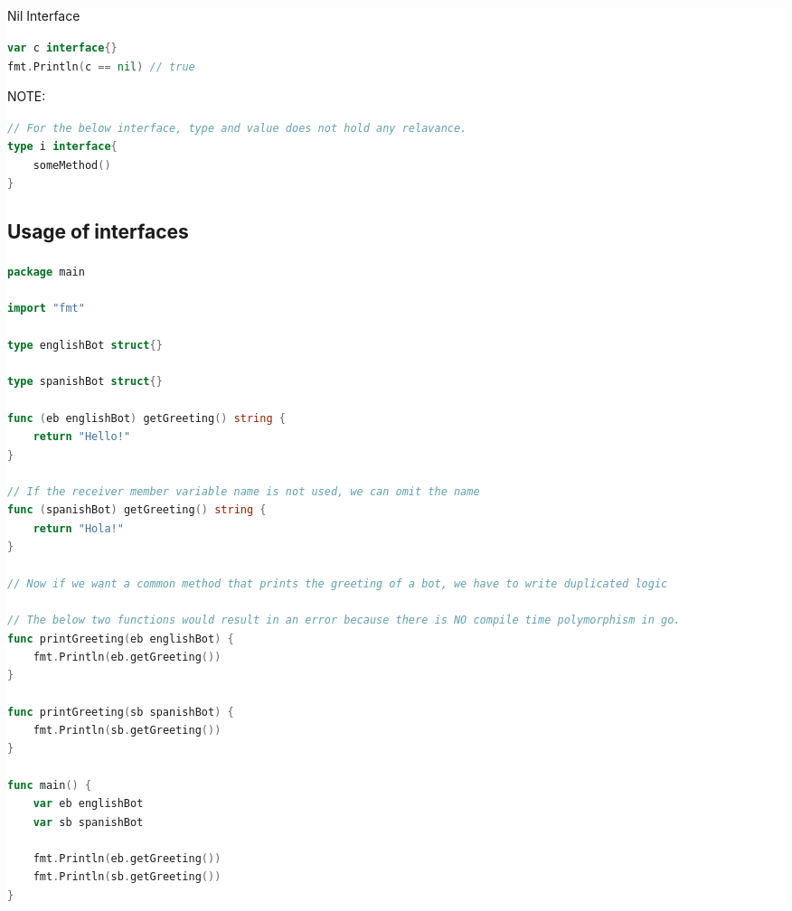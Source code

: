 Nil Interface
```go
var c interface{}
fmt.Println(c == nil) // true
```

NOTE:
```go
// For the below interface, type and value does not hold any relavance.
type i interface{
	someMethod()
}
```

## Usage of interfaces
```go
package main

import "fmt"

type englishBot struct{}

type spanishBot struct{}

func (eb englishBot) getGreeting() string {
	return "Hello!"
}

// If the receiver member variable name is not used, we can omit the name
func (spanishBot) getGreeting() string {
	return "Hola!"
}

// Now if we want a common method that prints the greeting of a bot, we have to write duplicated logic

// The below two functions would result in an error because there is NO compile time polymorphism in go.
func printGreeting(eb englishBot) {
	fmt.Println(eb.getGreeting())
}

func printGreeting(sb spanishBot) {
	fmt.Println(sb.getGreeting())
}

func main() {
	var eb englishBot
	var sb spanishBot

	fmt.Println(eb.getGreeting())
	fmt.Println(sb.getGreeting())
}
```
